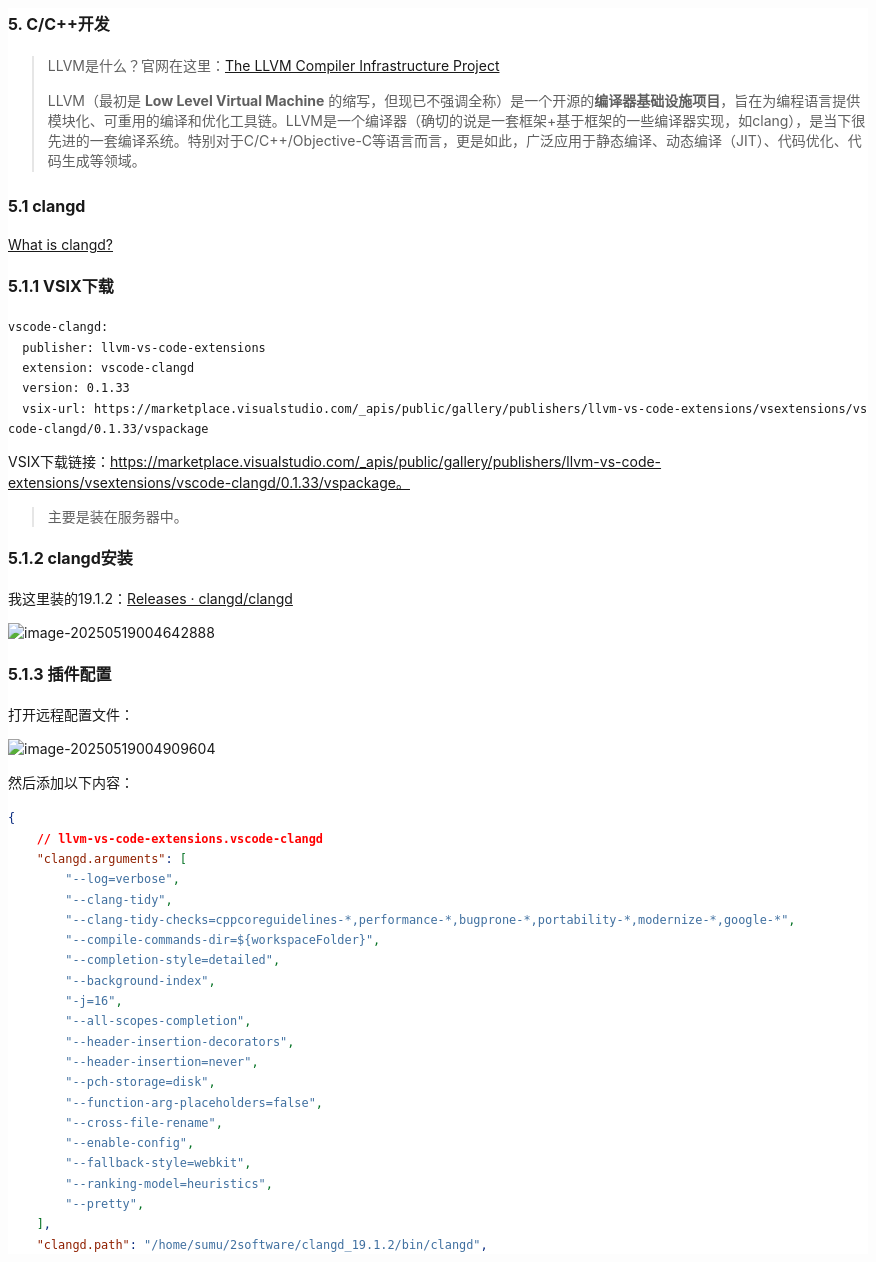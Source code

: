## <font size=3>5. C/C++开发</font>

> LLVM是什么？官网在这里：[The LLVM Compiler Infrastructure Project](https://llvm.org/)
>
> LLVM（最初是 **Low Level Virtual Machine** 的缩写，但现已不强调全称）是一个开源的**编译器基础设施项目**，旨在为编程语言提供模块化、可重用的编译和优化工具链。LLVM是一个编译器（确切的说是一套框架+基于框架的一些编译器实现，如clang），是当下很先进的一套编译系统。特别对于C/C++/Objective-C等语言而言，更是如此，广泛应用于静态编译、动态编译（JIT）、代码优化、代码生成等领域。



### <font size=3>5.1 clangd</font>

[What is clangd?](https://clangd.llvm.org/)

#### <font size=3>5.1.1 VSIX下载</font>

```shell
vscode-clangd:
  publisher: llvm-vs-code-extensions
  extension: vscode-clangd
  version: 0.1.33
  vsix-url: https://marketplace.visualstudio.com/_apis/public/gallery/publishers/llvm-vs-code-extensions/vsextensions/vscode-clangd/0.1.33/vspackage
```

VSIX下载链接：https://marketplace.visualstudio.com/_apis/public/gallery/publishers/llvm-vs-code-extensions/vsextensions/vscode-clangd/0.1.33/vspackage。

> 主要是装在服务器中。

#### <font size=3>5.1.2 clangd安装</font>

我这里装的19.1.2：[Releases · clangd/clangd](https://github.com/clangd/clangd/releases/tag/19.1.2)

<img src="README/img/image-20250519004642888.png" alt="image-20250519004642888" />

#### <font size=3>5.1.3 插件配置</font>

打开远程配置文件：

<img src="README/img/image-20250519004909604.png" alt="image-20250519004909604" />

然后添加以下内容：

```json
{
    // llvm-vs-code-extensions.vscode-clangd
    "clangd.arguments": [
		"--log=verbose",
		"--clang-tidy",
		"--clang-tidy-checks=cppcoreguidelines-*,performance-*,bugprone-*,portability-*,modernize-*,google-*",
		"--compile-commands-dir=${workspaceFolder}",
		"--completion-style=detailed",
		"--background-index",
		"-j=16",
		"--all-scopes-completion",
		"--header-insertion-decorators",
		"--header-insertion=never",
		"--pch-storage=disk",
		"--function-arg-placeholders=false",
		"--cross-file-rename",
		"--enable-config",
		"--fallback-style=webkit",
		"--ranking-model=heuristics",
		"--pretty",
	],
	"clangd.path": "/home/sumu/2software/clangd_19.1.2/bin/clangd",
```